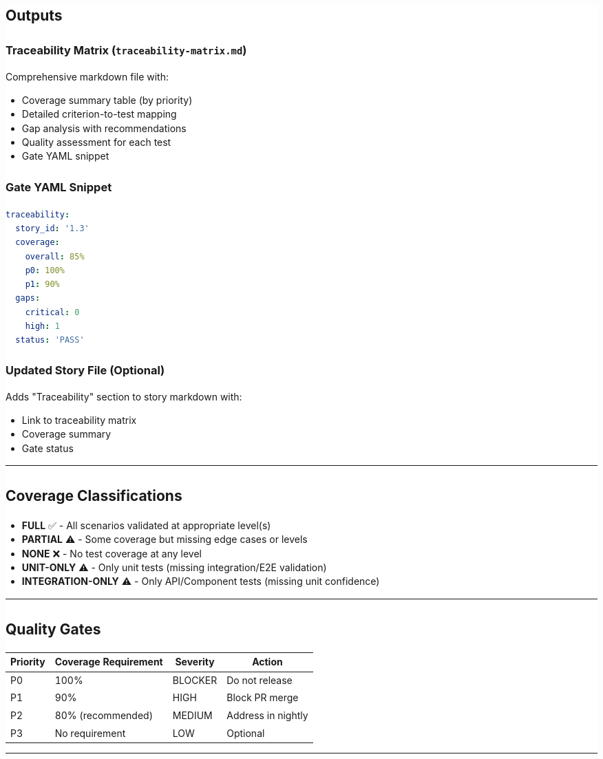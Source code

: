 
## Outputs

### Traceability Matrix (`traceability-matrix.md`)

Comprehensive markdown file with:

- Coverage summary table (by priority)
- Detailed criterion-to-test mapping
- Gap analysis with recommendations
- Quality assessment for each test
- Gate YAML snippet

### Gate YAML Snippet

```yaml
traceability:
  story_id: '1.3'
  coverage:
    overall: 85%
    p0: 100%
    p1: 90%
  gaps:
    critical: 0
    high: 1
  status: 'PASS'
```

### Updated Story File (Optional)

Adds "Traceability" section to story markdown with:

- Link to traceability matrix
- Coverage summary
- Gate status

---

## Coverage Classifications

- **FULL** ✅ - All scenarios validated at appropriate level(s)
- **PARTIAL** ⚠️ - Some coverage but missing edge cases or levels
- **NONE** ❌ - No test coverage at any level
- **UNIT-ONLY** ⚠️ - Only unit tests (missing integration/E2E validation)
- **INTEGRATION-ONLY** ⚠️ - Only API/Component tests (missing unit confidence)

---

## Quality Gates

| Priority | Coverage Requirement | Severity | Action             |
| -------- | -------------------- | -------- | ------------------ |
| P0       | 100%                 | BLOCKER  | Do not release     |
| P1       | 90%                  | HIGH     | Block PR merge     |
| P2       | 80% (recommended)    | MEDIUM   | Address in nightly |
| P3       | No requirement       | LOW      | Optional           |

---